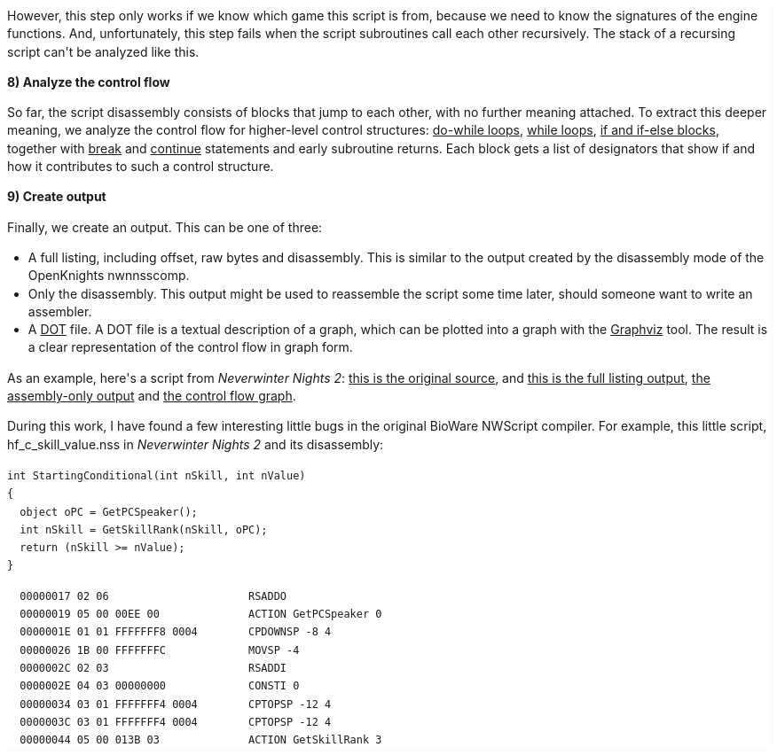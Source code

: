 However, this step only works if we know which game this script is from, because we need to know the signatures of the engine functions. And, unfortunately, this step fails when the script subroutines call each other recursively. The stack of a recursing script can't be analyzed like this.

**8) Analyze the control flow**

So far, the script disassembly consists of blocks that jump to each other, with no further meaning attached. To extract this deeper meaning, we analyze the control flow for higher-level control structures: [do-while loops](https://en.wikipedia.org/wiki/Do_while_loop), [while loops](https://en.wikipedia.org/wiki/While_loop), [if and if-else blocks](https://en.wikipedia.org/wiki/Conditional_%28computer_programming%29), together with [break](https://en.wikipedia.org/wiki/Control_flow#Early_exit_from_loops) and [continue](https://en.wikipedia.org/wiki/Control_flow#Continuation_with_next_iteration) statements and early subroutine returns. Each block gets a list of designators that show if and how it contributes to such a control structure.

**9) Create output**

Finally, we create an output. This can be one of three:

- A full listing, including offset, raw bytes and disassembly. This is similar to the output created by the disassembly mode of the OpenKnights nwnnsscomp.
- Only the disassembly. This output might be used to reassemble the script some time later, should someone want to write an assembler.
- A [DOT](https://en.wikipedia.org/wiki/DOT_%28graph_description_language%29) file. A DOT file is a textual description of a graph, which can be plotted into a graph with the [Graphviz](http://www.graphviz.org/) tool. The result is a clear representation of the control flow in graph form.

As an example, here's a script from *Neverwinter Nights 2*: [this is the original source](/text/2443_tr_portal_cl.nss.txt), and [this is the full listing output](/text/2443_tr_portal_cl.lst.txt), [the assembly-only output](/text/2443_tr_portal_cl.asm.txt) and [the control flow graph](/images/blog/20151127_2443_tr_portal_cl.png).

During this work, I have found a few interesting little bugs in the original BioWare NWScript compiler. For example, this little script, hf\_c\_skill\_value.nss in *Neverwinter Nights 2* and its disassembly:

```
int StartingConditional(int nSkill, int nValue)
{
  object oPC = GetPCSpeaker();
  int nSkill = GetSkillRank(nSkill, oPC);
  return (nSkill >= nValue);
}
```
```
  00000017 02 06                      RSADDO
  00000019 05 00 00EE 00              ACTION GetPCSpeaker 0
  0000001E 01 01 FFFFFFF8 0004        CPDOWNSP -8 4
  00000026 1B 00 FFFFFFFC             MOVSP -4
  0000002C 02 03                      RSADDI
  0000002E 04 03 00000000             CONSTI 0
  00000034 03 01 FFFFFFF4 0004        CPTOPSP -12 4
  0000003C 03 01 FFFFFFF4 0004        CPTOPSP -12 4
  00000044 05 00 013B 03              ACTION GetSkillRank 3
```
